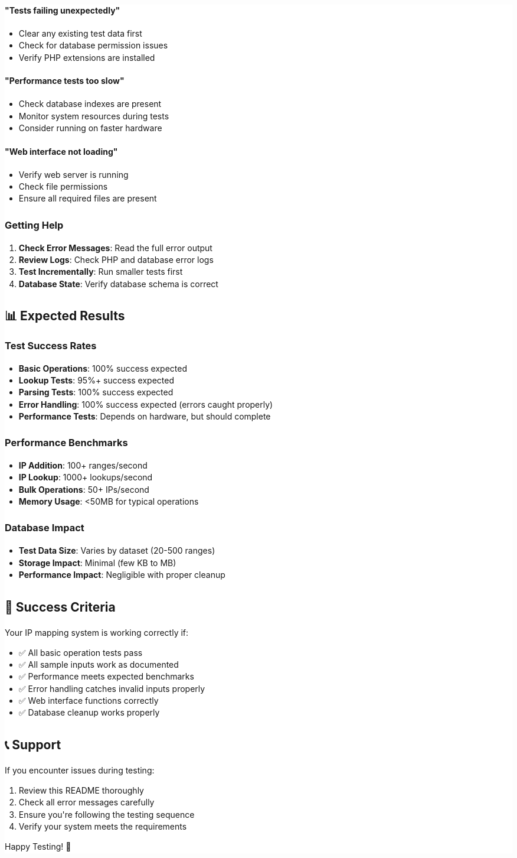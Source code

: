 #### "Tests failing unexpectedly"
- Clear any existing test data first
- Check for database permission issues
- Verify PHP extensions are installed

#### "Performance tests too slow"
- Check database indexes are present
- Monitor system resources during tests
- Consider running on faster hardware

#### "Web interface not loading"
- Verify web server is running
- Check file permissions
- Ensure all required files are present

### Getting Help
1. **Check Error Messages**: Read the full error output
2. **Review Logs**: Check PHP and database error logs  
3. **Test Incrementally**: Run smaller tests first
4. **Database State**: Verify database schema is correct

## 📊 Expected Results

### Test Success Rates
- **Basic Operations**: 100% success expected
- **Lookup Tests**: 95%+ success expected  
- **Parsing Tests**: 100% success expected
- **Error Handling**: 100% success expected (errors caught properly)
- **Performance Tests**: Depends on hardware, but should complete

### Performance Benchmarks
- **IP Addition**: 100+ ranges/second
- **IP Lookup**: 1000+ lookups/second
- **Bulk Operations**: 50+ IPs/second
- **Memory Usage**: <50MB for typical operations

### Database Impact
- **Test Data Size**: Varies by dataset (20-500 ranges)
- **Storage Impact**: Minimal (few KB to MB)
- **Performance Impact**: Negligible with proper cleanup

## 🎉 Success Criteria

Your IP mapping system is working correctly if:
- ✅ All basic operation tests pass
- ✅ All sample inputs work as documented
- ✅ Performance meets expected benchmarks
- ✅ Error handling catches invalid inputs properly
- ✅ Web interface functions correctly
- ✅ Database cleanup works properly

## 📞 Support

If you encounter issues during testing:
1. Review this README thoroughly
2. Check all error messages carefully
3. Ensure you're following the testing sequence
4. Verify your system meets the requirements

Happy Testing! 🚀